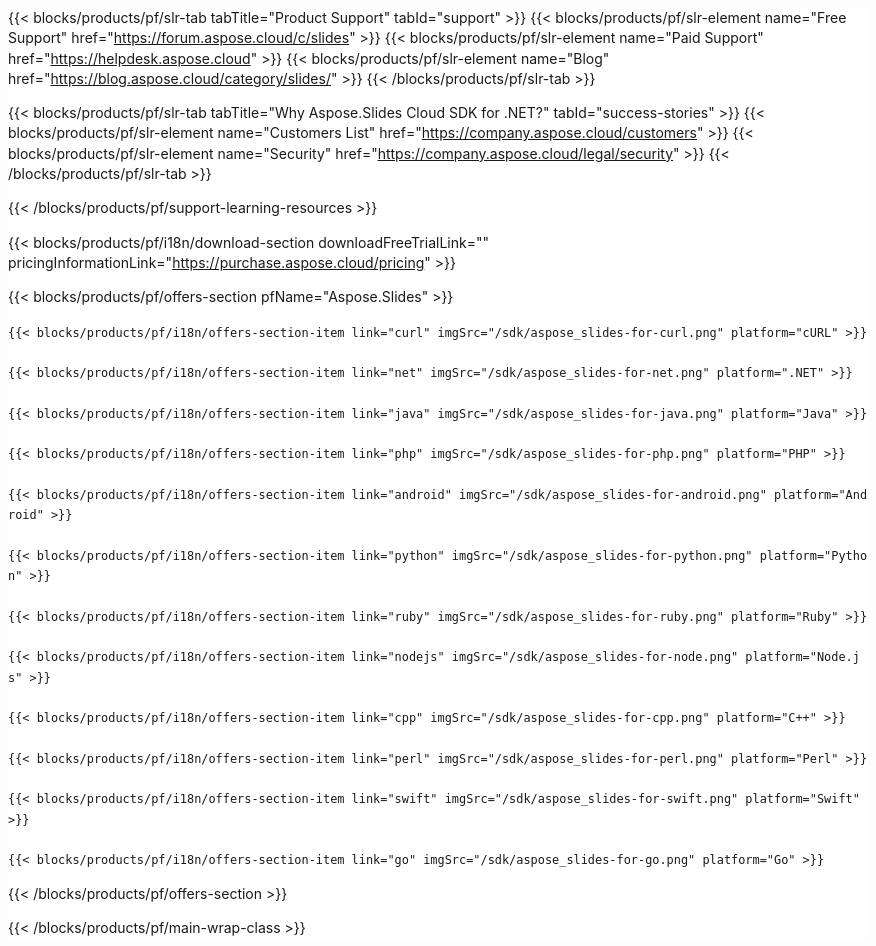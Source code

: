 {{< blocks/products/pf/slr-tab tabTitle="Product Support" tabId="support" >}}
{{< blocks/products/pf/slr-element name="Free Support" href="https://forum.aspose.cloud/c/slides" >}}
{{< blocks/products/pf/slr-element name="Paid Support" href="https://helpdesk.aspose.cloud" >}}
{{< blocks/products/pf/slr-element name="Blog" href="https://blog.aspose.cloud/category/slides/" >}}
{{< /blocks/products/pf/slr-tab >}}

{{< blocks/products/pf/slr-tab tabTitle="Why Aspose.Slides Cloud SDK for .NET?" tabId="success-stories" >}}
{{< blocks/products/pf/slr-element name="Customers List" href="https://company.aspose.cloud/customers" >}}
{{< blocks/products/pf/slr-element name="Security" href="https://company.aspose.cloud/legal/security" >}}
{{< /blocks/products/pf/slr-tab >}}

{{< /blocks/products/pf/support-learning-resources >}}

{{< blocks/products/pf/i18n/download-section downloadFreeTrialLink="" pricingInformationLink="https://purchase.aspose.cloud/pricing" >}}

{{< blocks/products/pf/offers-section pfName="Aspose.Slides" >}}

    {{< blocks/products/pf/i18n/offers-section-item link="curl" imgSrc="/sdk/aspose_slides-for-curl.png" platform="cURL" >}}
	
    {{< blocks/products/pf/i18n/offers-section-item link="net" imgSrc="/sdk/aspose_slides-for-net.png" platform=".NET" >}}
	
    {{< blocks/products/pf/i18n/offers-section-item link="java" imgSrc="/sdk/aspose_slides-for-java.png" platform="Java" >}}
	
    {{< blocks/products/pf/i18n/offers-section-item link="php" imgSrc="/sdk/aspose_slides-for-php.png" platform="PHP" >}}
	
    {{< blocks/products/pf/i18n/offers-section-item link="android" imgSrc="/sdk/aspose_slides-for-android.png" platform="Android" >}}
	
    {{< blocks/products/pf/i18n/offers-section-item link="python" imgSrc="/sdk/aspose_slides-for-python.png" platform="Python" >}}
	
    {{< blocks/products/pf/i18n/offers-section-item link="ruby" imgSrc="/sdk/aspose_slides-for-ruby.png" platform="Ruby" >}}
	
    {{< blocks/products/pf/i18n/offers-section-item link="nodejs" imgSrc="/sdk/aspose_slides-for-node.png" platform="Node.js" >}}
	
    {{< blocks/products/pf/i18n/offers-section-item link="cpp" imgSrc="/sdk/aspose_slides-for-cpp.png" platform="C++" >}}
	
    {{< blocks/products/pf/i18n/offers-section-item link="perl" imgSrc="/sdk/aspose_slides-for-perl.png" platform="Perl" >}}

    {{< blocks/products/pf/i18n/offers-section-item link="swift" imgSrc="/sdk/aspose_slides-for-swift.png" platform="Swift" >}}
	
    {{< blocks/products/pf/i18n/offers-section-item link="go" imgSrc="/sdk/aspose_slides-for-go.png" platform="Go" >}}

{{< /blocks/products/pf/offers-section >}}

{{< /blocks/products/pf/main-wrap-class >}}
